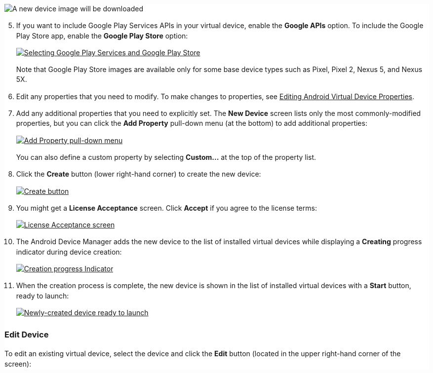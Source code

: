    ![A new device image will be downloaded](device-manager-images/win/14-automatic-download-w158.png)

5. If you want to include Google Play Services APIs in your virtual
   device, enable the **Google APIs** option. To include the Google
   Play Store app, enable the **Google Play Store** option:

   [![Selecting Google Play Services and Google Play Store](device-manager-images/win/15-google-play-services-sml.png)](device-manager-images/win/15-google-play-services.png#lightbox)

   Note that Google Play Store images are available only for some base
   device types such as Pixel, Pixel 2, Nexus 5, and Nexus 5X.

6. Edit any properties that you need to modify. To make changes to
   properties, see
   [Editing Android Virtual Device Properties](~/android/get-started/installation/android-emulator/device-properties.md).

7. Add any additional properties that you need to explicitly set. The
   **New Device** screen lists only the most commonly-modified
   properties, but you can click the **Add Property** pull-down menu
   (at the bottom) to add additional properties:

   [![Add Property pull-down menu](device-manager-images/win/16-add-property-menu-sml.png)](device-manager-images/win/16-add-property-menu.png#lightbox)

    You can also define a custom property by selecting **Custom...** at
    the top of the property list.

8. Click the **Create** button (lower right-hand corner) to create the
   new device:

   [![Create button](device-manager-images/win/17-create-button-sml.png)](device-manager-images/win/17-create-button.png#lightbox)

9. You might get a **License Acceptance** screen. Click **Accept** if
   you agree to the license terms:

   [![License Acceptance screen](device-manager-images/win/18-license-acceptance-sml.png)](device-manager-images/win/18-license-acceptance.png#lightbox)

10. The Android Device Manager adds the new device to the list of
    installed virtual devices while displaying a **Creating** progress
    indicator during device creation:

    [![Creation progress Indicator](device-manager-images/win/19-creating-the-device-sml.png)](device-manager-images/win/19-creating-the-device.png#lightbox)

11. When the creation process is complete, the new device is shown in
    the list of installed virtual devices with a **Start** button,
    ready to launch:

    [![Newly-created device ready to launch](device-manager-images/win/20-created-device-sml.png)](device-manager-images/win/20-created-device.png#lightbox)

### Edit Device

To edit an existing virtual device, select the device and click the
**Edit** button (located in the upper right-hand corner of the screen):

